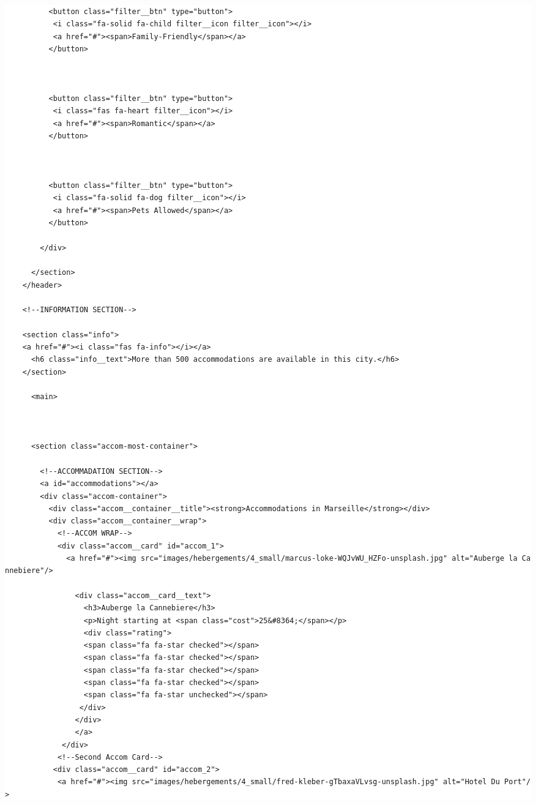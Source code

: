               <button class="filter__btn" type="button">
               <i class="fa-solid fa-child filter__icon filter__icon"></i>
               <a href="#"><span>Family-Friendly</span></a>
              </button>
              
        
            
              <button class="filter__btn" type="button">
               <i class="fas fa-heart filter__icon"></i>
               <a href="#"><span>Romantic</span></a>
              </button>
              

              
              <button class="filter__btn" type="button">
               <i class="fa-solid fa-dog filter__icon"></i>        
               <a href="#"><span>Pets Allowed</span></a>
              </button>
              
            </div>

          </section>
        </header>

        <!--INFORMATION SECTION-->

        <section class="info">
        <a href="#"><i class="fas fa-info"></i></a>
          <h6 class="info__text">More than 500 accommodations are available in this city.</h6>
        </section>

          <main>

  
          
          <section class="accom-most-container">

            <!--ACCOMMADATION SECTION-->
            <a id="accommodations"></a>
            <div class="accom-container">
              <div class="accom__container__title"><strong>Accommodations in Marseille</strong></div>
              <div class="accom__container__wrap">
                <!--ACCOM WRAP-->
                <div class="accom__card" id="accom_1">
                  <a href="#"><img src="images/hebergements/4_small/marcus-loke-WQJvWU_HZFo-unsplash.jpg" alt="Auberge la Cannebiere"/>
                  
                    <div class="accom__card__text">
                      <h3>Auberge la Cannebiere</h3>  
                      <p>Night starting at <span class="cost">25&#8364;</span></p>
                      <div class="rating">
                      <span class="fa fa-star checked"></span>
                      <span class="fa fa-star checked"></span>
                      <span class="fa fa-star checked"></span>
                      <span class="fa fa-star checked"></span>
                      <span class="fa fa-star unchecked"></span>  
                     </div>
                    </div>
                    </a>
                 </div>
                <!--Second Accom Card-->
               <div class="accom__card" id="accom_2">
                <a href="#"><img src="images/hebergements/4_small/fred-kleber-gTbaxaVLvsg-unsplash.jpg" alt="Hotel Du Port"/>
